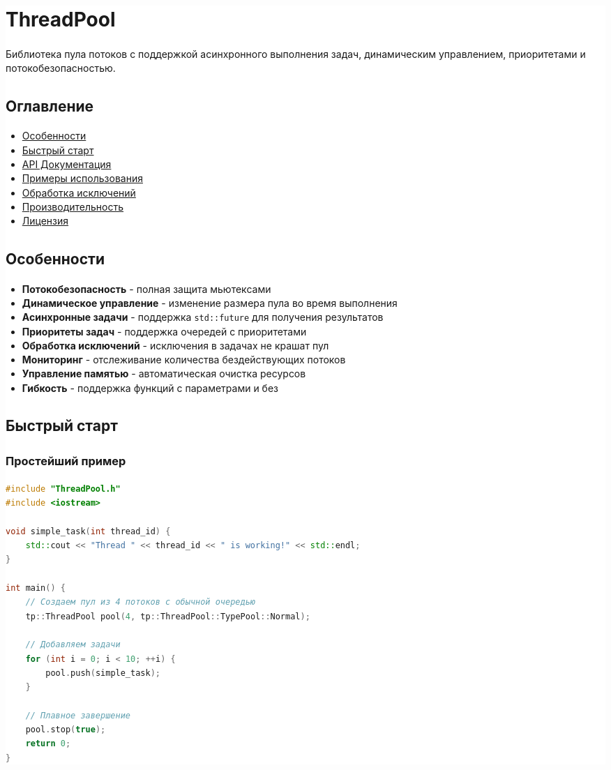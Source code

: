 # ThreadPool

Библиотека пула потоков с поддержкой асинхронного выполнения задач, динамическим управлением, приоритетами и потокобезопасностью.

## Оглавление

- [Особенности](#особенности)
- [Быстрый старт](#быстрый-старт)
- [API Документация](#api-документация)
- [Примеры использования](#примеры-использования)
- [Обработка исключений](#обработка-исключений)
- [Производительность](#производительность)
- [Лицензия](#лицензия)

## Особенности

- **Потокобезопасность** - полная защита мьютексами
- **Динамическое управление** - изменение размера пула во время выполнения
- **Асинхронные задачи** - поддержка `std::future` для получения результатов
- **Приоритеты задач** - поддержка очередей с приоритетами
- **Обработка исключений** - исключения в задачах не крашат пул
- **Мониторинг** - отслеживание количества бездействующих потоков
- **Управление памятью** - автоматическая очистка ресурсов
- **Гибкость** - поддержка функций с параметрами и без

## Быстрый старт

### Простейший пример

```cpp
#include "ThreadPool.h"
#include <iostream>

void simple_task(int thread_id) {
    std::cout << "Thread " << thread_id << " is working!" << std::endl;
}

int main() {
    // Создаем пул из 4 потоков с обычной очередью
    tp::ThreadPool pool(4, tp::ThreadPool::TypePool::Normal);
    
    // Добавляем задачи
    for (int i = 0; i < 10; ++i) {
        pool.push(simple_task);
    }
    
    // Плавное завершение
    pool.stop(true);
    return 0;
}
```
